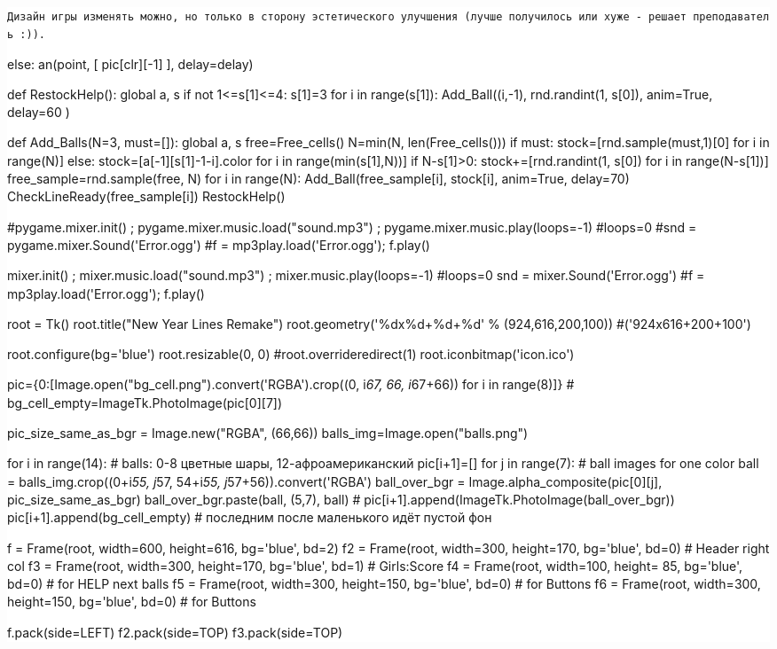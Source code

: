 ```Дизайн игры изменять можно, но только в сторону эстетического улучшения (лучше получилось или хуже - решает преподаватель :)).```</p>
    else:    an(point, [ pic[clr][-1] ], delay=delay)

def RestockHelp():
    global a, s
    if not 1<=s[1]<=4: s[1]=3
    for i in range(s[1]):
        Add_Ball((i,-1), rnd.randint(1, s[0]), anim=True, delay=60 )

def Add_Balls(N=3, must=[]):
    global a, s
    free=Free_cells()
    N=min(N, len(Free_cells()))
    if must: stock=[rnd.sample(must,1)[0] for i in range(N)]
    else:
        stock=[a[-1][s[1]-1-i].color for i in range(min(s[1],N))]
        if N-s[1]>0: stock+=[rnd.randint(1, s[0]) for i in range(N-s[1])]
    free_sample=rnd.sample(free, N)
    for i in range(N):
        Add_Ball(free_sample[i], stock[i], anim=True, delay=70)
        CheckLineReady(free_sample[i])
    RestockHelp()

#pygame.mixer.init() ; pygame.mixer.music.load("sound.mp3") ; pygame.mixer.music.play(loops=-1) #loops=0
#snd = pygame.mixer.Sound('Error.ogg') #f = mp3play.load('Error.ogg'); f.play()

mixer.init() ; mixer.music.load("sound.mp3") ; mixer.music.play(loops=-1) #loops=0
snd = mixer.Sound('Error.ogg') #f = mp3play.load('Error.ogg'); f.play()

root = Tk()
root.title("New Year Lines Remake")
root.geometry('%dx%d+%d+%d' % (924,616,200,100)) #('924x616+200+100')

root.configure(bg='blue')
root.resizable(0, 0) #root.overrideredirect(1)
root.iconbitmap('icon.ico')

pic={0:[Image.open("bg_cell.png").convert('RGBA').crop((0, i*67, 66, i*67+66)) for i in range(8)]} #
bg_cell_empty=ImageTk.PhotoImage(pic[0][7])

pic_size_same_as_bgr = Image.new("RGBA", (66,66))
balls_img=Image.open("balls.png")

for i in range(14): # balls: 0-8 цветные шары, 12-афроамериканский
    pic[i+1]=[]
    for j in range(7):                                      # ball images for one color
        ball = balls_img.crop((0+i*55, j*57, 54+i*55, j*57+56)).convert('RGBA')
        ball_over_bgr = Image.alpha_composite(pic[0][j], pic_size_same_as_bgr)
        ball_over_bgr.paste(ball, (5,7), ball) #
        pic[i+1].append(ImageTk.PhotoImage(ball_over_bgr))
    pic[i+1].append(bg_cell_empty) # последним после маленького идёт пустой фон

f  = Frame(root, width=600, height=616, bg='blue', bd=2)
f2 = Frame(root, width=300, height=170, bg='blue', bd=0) # Header right col
f3 = Frame(root, width=300, height=170, bg='blue', bd=1) # Girls:Score
f4 = Frame(root, width=100, height= 85, bg='blue', bd=0) # for HELP next balls
f5 = Frame(root, width=300, height=150, bg='blue', bd=0) # for Buttons
f6 = Frame(root, width=300, height=150, bg='blue', bd=0) # for Buttons

f.pack(side=LEFT)
f2.pack(side=TOP)
f3.pack(side=TOP)
```